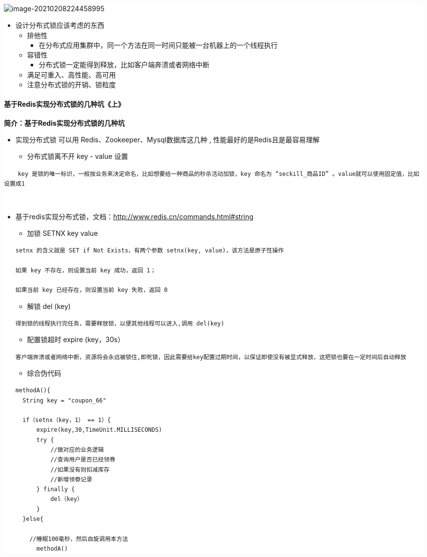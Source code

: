 ![image-20210208224458995](https://zwx-images-1305338888.cos.ap-guangzhou.myqcloud.com/img/2023/03/23/image-20210208224458995.png)

* 设计分布式锁应该考虑的东西
  * 排他性
    *  在分布式应用集群中，同一个方法在同一时间只能被一台机器上的一个线程执行
  * 容错性
    * 分布式锁一定能得到释放，比如客户端奔溃或者网络中断
  * 满足可重入、高性能、高可用
  * 注意分布式锁的开销、锁粒度





#### 基于Redis实现分布式锁的几种坑《上》

**简介：基于Redis实现分布式锁的几种坑**

* 实现分布式锁 可以用 Redis、Zookeeper、Mysql数据库这几种 ,   性能最好的是Redis且是最容易理解

  * 分布式锁离不开 key - value 设置

```
    key 是锁的唯一标识，一般按业务来决定命名，比如想要给一种商品的秒杀活动加锁，key 命名为 “seckill_商品ID” 。value就可以使用固定值，比如设置成1
```


​    

* 基于redis实现分布式锁，文档：http://www.redis.cn/commands.html#string

  * 加锁 SETNX key value

  ```
  setnx 的含义就是 SET if Not Exists，有两个参数 setnx(key, value)，该方法是原子性操作
  
  如果 key 不存在，则设置当前 key 成功，返回 1；
  
  如果当前 key 已经存在，则设置当前 key 失败，返回 0
  ```

  * 解锁 del (key)

  ```
  得到锁的线程执行完任务，需要释放锁，以便其他线程可以进入,调用 del(key)
  ```

  * 配置锁超时 expire (key，30s）

  ```
  客户端奔溃或者网络中断，资源将会永远被锁住,即死锁，因此需要给key配置过期时间，以保证即使没有被显式释放，这把锁也要在一定时间后自动释放
  
  ```

  * 综合伪代码

  ```
  methodA(){
    String key = "coupon_66"
  
    if（setnx（key，1） == 1）{
        expire(key,30,TimeUnit.MILLISECONDS)
        try {
            //做对应的业务逻辑
            //查询用户是否已经领券
            //如果没有则扣减库存
            //新增领劵记录
        } finally {
            del（key）
        }
    }else{
  
      //睡眠100毫秒，然后自旋调用本方法
  		methodA()
  ```
